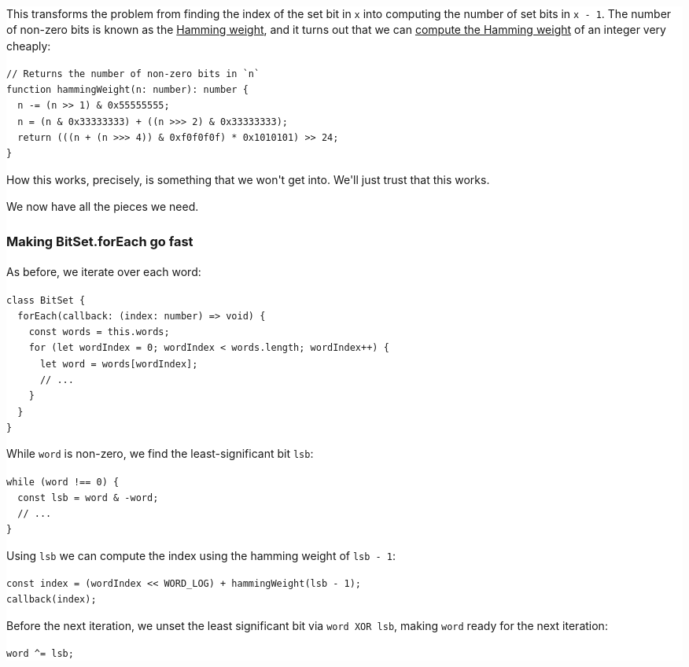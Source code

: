 This transforms the problem from finding the index of the set bit in `x` into computing the number of set bits in `x - 1`. The number of non-zero bits is known as the [Hamming weight][hamming_weight], and it turns out that we can [compute the Hamming weight][compute_hamming_weight] of an integer very cheaply:

[compute_hamming_weight]: https://en.wikipedia.org/wiki/Hamming_weight#Efficient_implementation

```tsx
// Returns the number of non-zero bits in `n`
function hammingWeight(n: number): number {
  n -= (n >> 1) & 0x55555555;
  n = (n & 0x33333333) + ((n >>> 2) & 0x33333333);
  return (((n + (n >>> 4)) & 0xf0f0f0f) * 0x1010101) >> 24;
}
```

<SmallNote label="">How this works, precisely, is something that we won't get into. We'll just trust that this works.</SmallNote>

We now have all the pieces we need.

### Making BitSet.forEach go fast

As before, we iterate over each word:

```tsx
class BitSet {
  forEach(callback: (index: number) => void) {
    const words = this.words;
    for (let wordIndex = 0; wordIndex < words.length; wordIndex++) {
      let word = words[wordIndex];
      // ...
    }
  }
}
```

While `word` is non-zero, we find the least-significant bit `lsb`:

```tsx
while (word !== 0) {
  const lsb = word & -word;
  // ...
}
```

Using `lsb` we can compute the index using the hamming weight of `lsb - 1`:

```tsx
const index = (wordIndex << WORD_LOG) + hammingWeight(lsb - 1);
callback(index);
```

Before the next iteration, we unset the least significant bit via `word XOR lsb`, making `word` ready for the next iteration:

```tsx
word ^= lsb;
```


[bitset]: https://en.wikipedia.org/wiki/Bit_array
[words]: https://en.wikipedia.org/wiki/Word_(computer_architecture)
[js_32_bit_integers]: https://developer.mozilla.org/en-US/docs/Web/JavaScript/Reference/Global_Objects/Number#fixed-width_number_conversion
[twos_complement]: https://en.wikipedia.org/wiki/Two%27s_complement
[branching]: https://johnnysswlab.com/how-branches-influence-the-performance-of-your-code-and-what-can-you-do-about-it/
[sign_magnitude]: https://en.wikipedia.org/wiki/Signed_number_representations#Sign%E2%80%93magnitude
[ones_complement]: https://en.wikipedia.org/wiki/Signed_number_representations#Ones'_complement
[hamming_weight]: https://en.wikipedia.org/wiki/Hamming_weight